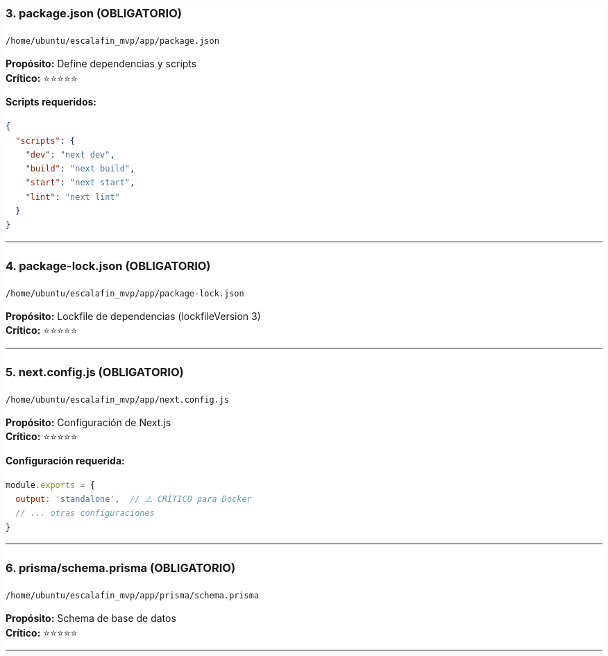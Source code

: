 
### 3. **package.json** (OBLIGATORIO)
```
/home/ubuntu/escalafin_mvp/app/package.json
```
**Propósito:** Define dependencias y scripts  
**Crítico:** ⭐⭐⭐⭐⭐

**Scripts requeridos:**
```json
{
  "scripts": {
    "dev": "next dev",
    "build": "next build",
    "start": "next start",
    "lint": "next lint"
  }
}
```

---

### 4. **package-lock.json** (OBLIGATORIO)
```
/home/ubuntu/escalafin_mvp/app/package-lock.json
```
**Propósito:** Lockfile de dependencias (lockfileVersion 3)  
**Crítico:** ⭐⭐⭐⭐⭐

---

### 5. **next.config.js** (OBLIGATORIO)
```
/home/ubuntu/escalafin_mvp/app/next.config.js
```
**Propósito:** Configuración de Next.js  
**Crítico:** ⭐⭐⭐⭐⭐

**Configuración requerida:**
```javascript
module.exports = {
  output: 'standalone',  // ⚠️ CRÍTICO para Docker
  // ... otras configuraciones
}
```

---

### 6. **prisma/schema.prisma** (OBLIGATORIO)
```
/home/ubuntu/escalafin_mvp/app/prisma/schema.prisma
```
**Propósito:** Schema de base de datos  
**Crítico:** ⭐⭐⭐⭐⭐

---
